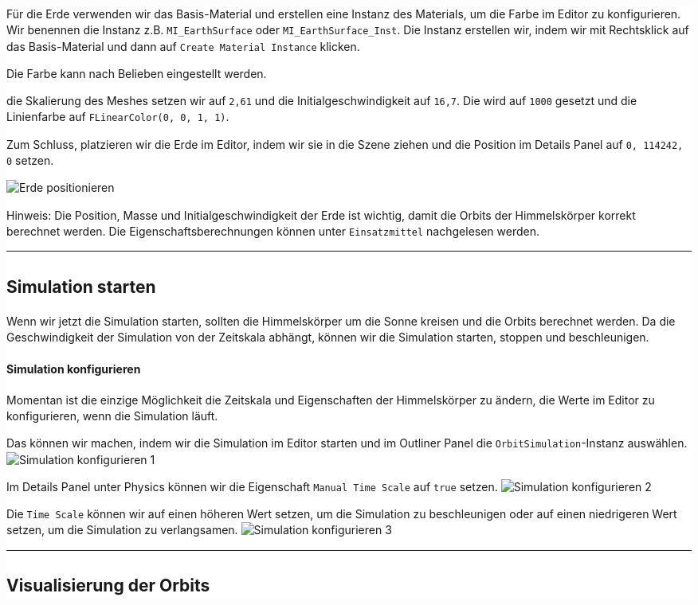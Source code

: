 Für die Erde verwenden wir das Basis-Material und erstellen eine Instanz des Materials, um die Farbe im Editor zu konfigurieren.
Wir benennen die Instanz z.B. `MI_EarthSurface` oder `MI_EarthSurface_Inst`.
Die Instanz erstellen wir, indem wir mit Rechtsklick auf das Basis-Material und dann auf `Create Material Instance` klicken.

Die Farbe kann nach Belieben eingestellt werden.

die Skalierung des Meshes setzen wir auf `2,61` und die Initialgeschwindigkeit auf `16,7`.
Die wird auf `1000` gesetzt und die Linienfarbe auf `FLinearColor(0, 0, 1, 1)`.

Zum Schluss,
platzieren wir die Erde im Editor, indem wir sie in die Szene ziehen und die Position im Details Panel auf `0, 114242, 0` setzen.

![Erde positionieren](https://github.com/goldbarth/SolarSystem/blob/goldbarth/media/images/bp-earth-location.png)

Hinweis: Die Position, Masse und Initialgeschwindigkeit der Erde ist wichtig, damit die Orbits der Himmelskörper korrekt berechnet werden.
Die Eigenschaftsberechnungen können unter `Einsatzmittel` nachgelesen werden.

------------------------------------------------------------------------------------------------------------

<a name = "simulation-starten"></a>
## Simulation starten

Wenn wir jetzt die Simulation starten, sollten die Himmelskörper um die Sonne kreisen und die Orbits berechnet werden.
Da die Geschwindigkeit der Simulation von der Zeitskala abhängt, können wir die Simulation starten, stoppen und beschleunigen.

<a name="simulation-konfigurieren"></a>
#### Simulation konfigurieren

Momentan ist die einzige Möglichkeit die Zeitskala und Eigenschaften der Himmelskörper zu ändern, 
die Werte im Editor zu konfigurieren, wenn die Simulation läuft.

Das können wir machen, indem wir die Simulation im Editor starten und im Outliner Panel die `OrbitSimulation`-Instanz auswählen.
![Simulation konfigurieren 1](https://github.com/goldbarth/SolarSystem/blob/goldbarth/media/images/sim-config1.png)

Im Details Panel unter Physics können wir die Eigenschaft `Manual Time Scale` auf `true` setzen.
![Simulation konfigurieren 2](https://github.com/goldbarth/SolarSystem/blob/goldbarth/media/images/sim-config2.png)

Die `Time Scale` können wir auf einen höheren Wert setzen, um die Simulation zu beschleunigen oder auf einen niedrigeren Wert setzen, um die Simulation zu verlangsamen.
![Simulation konfigurieren 3](https://github.com/goldbarth/SolarSystem/blob/goldbarth/media/images/sim-config3.png)


------------------------------------------------------------------------------------------------------------

<a name="visualisierung-der-orbits"></a>
## Visualisierung der Orbits
